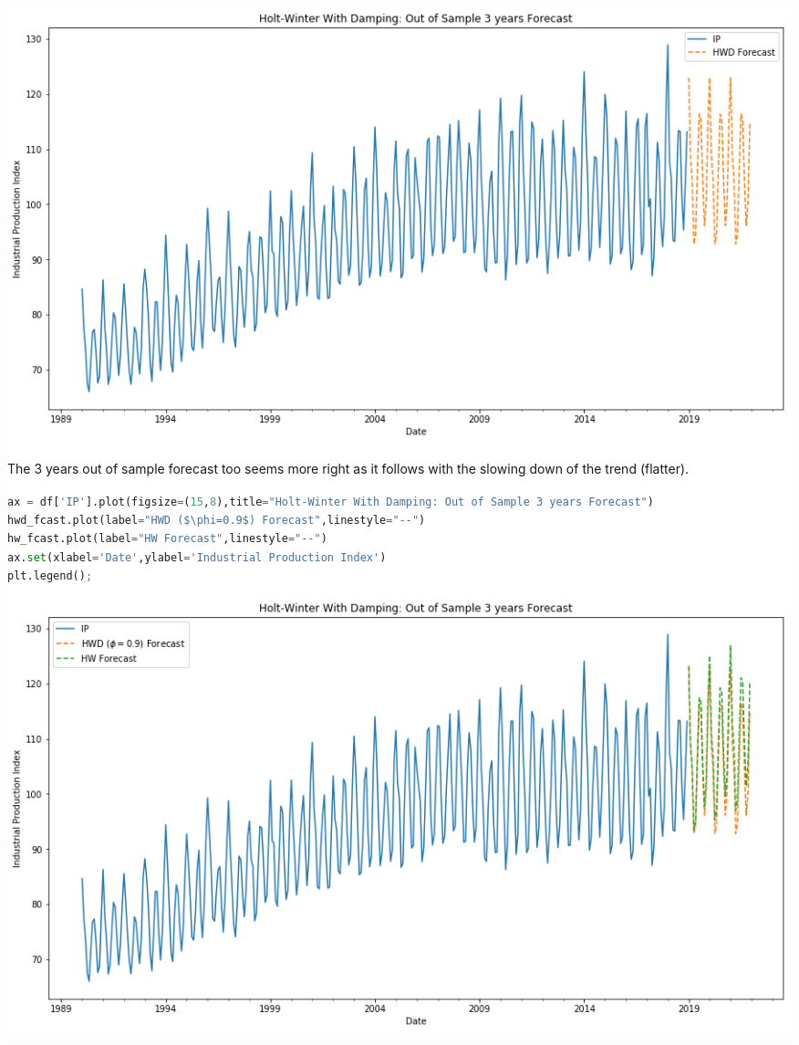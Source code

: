 
![png](/images/holt-winter-damping_files/holt-winter-damping_28_0.png)


The 3 years out of sample forecast too seems more right as it follows with the slowing down of the trend (flatter).


```python
ax = df['IP'].plot(figsize=(15,8),title="Holt-Winter With Damping: Out of Sample 3 years Forecast")
hwd_fcast.plot(label="HWD ($\phi=0.9$) Forecast",linestyle="--")
hw_fcast.plot(label="HW Forecast",linestyle="--")
ax.set(xlabel='Date',ylabel='Industrial Production Index')
plt.legend();
```


![png](/images/holt-winter-damping_files/holt-winter-damping_30_0.png)
